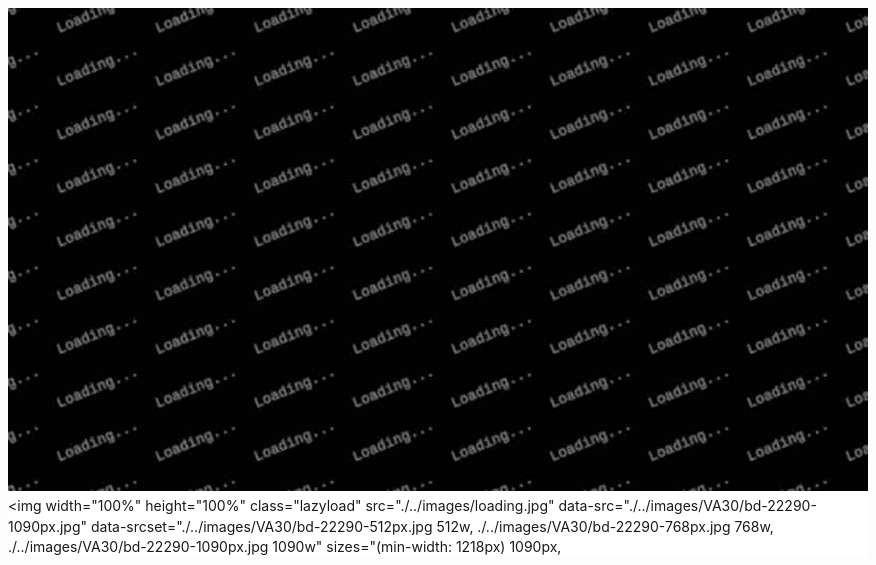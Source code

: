  <img width="100%" height="100%" class="lazyload" src="./../images/loading.jpg"
 data-src="./../images/VA30/tv-22290-1090px.jpg"
 data-srcset="./../images/VA30/tv-22290-512px.jpg 512w,
 ./../images/VA30/tv-22290-768px.jpg 768w,
 ./../images/VA30/tv-22290-1090px.jpg 1090w"
 sizes="(min-width: 1218px) 1090px,
 (min-width: 768px) 87vw,
 89vw" />
 <img width="100%" height="100%" class="lazyload" src="./../images/loading.jpg"
 data-src="./../images/VA30/bd-22290-1090px.jpg"
 data-srcset="./../images/VA30/bd-22290-512px.jpg 512w,
 ./../images/VA30/bd-22290-768px.jpg 768w,
 ./../images/VA30/bd-22290-1090px.jpg 1090w"
 sizes="(min-width: 1218px) 1090px,